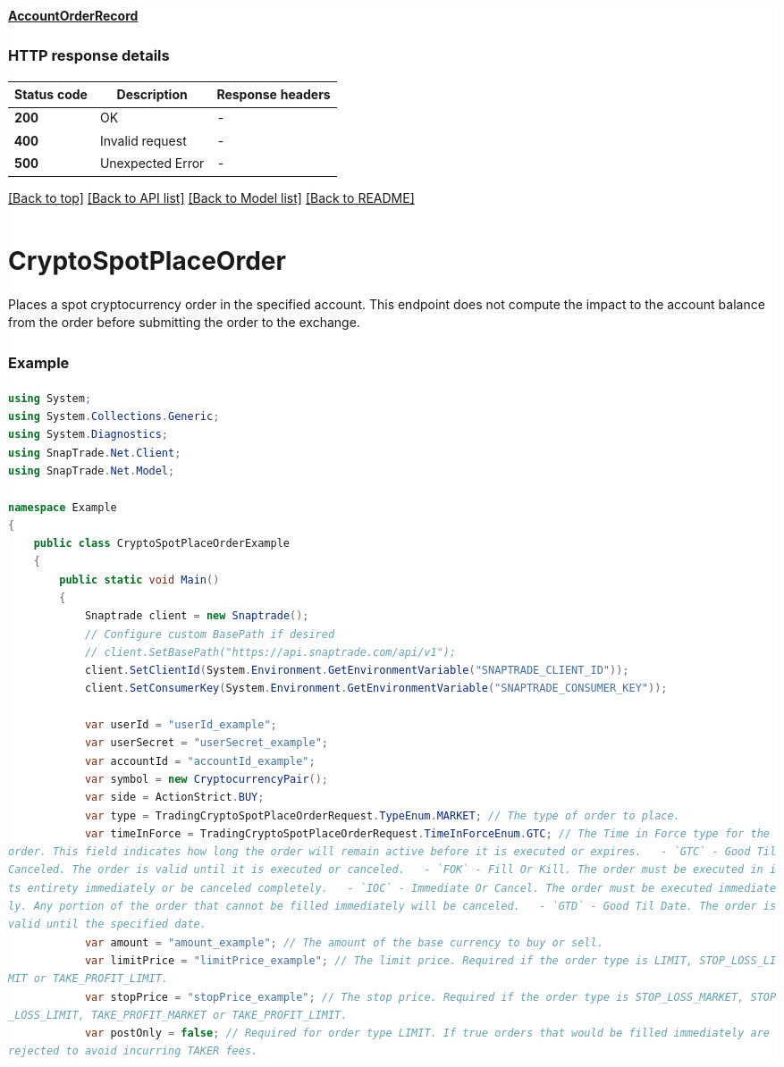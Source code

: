 [**AccountOrderRecord**](AccountOrderRecord.md)


### HTTP response details
| Status code | Description | Response headers |
|-------------|-------------|------------------|
| **200** | OK |  -  |
| **400** | Invalid request |  -  |
| **500** | Unexpected Error |  -  |

[[Back to top]](#) [[Back to API list]](../README.md#documentation-for-api-endpoints) [[Back to Model list]](../README.md#documentation-for-models) [[Back to README]](../README.md)


# **CryptoSpotPlaceOrder**



Places a spot cryptocurrency order in the specified account. This endpoint does not compute the impact to the account balance from the order before submitting the order to the exchange. 

### Example
```csharp
using System;
using System.Collections.Generic;
using System.Diagnostics;
using SnapTrade.Net.Client;
using SnapTrade.Net.Model;

namespace Example
{
    public class CryptoSpotPlaceOrderExample
    {
        public static void Main()
        {
            Snaptrade client = new Snaptrade();
            // Configure custom BasePath if desired
            // client.SetBasePath("https://api.snaptrade.com/api/v1");
            client.SetClientId(System.Environment.GetEnvironmentVariable("SNAPTRADE_CLIENT_ID"));
            client.SetConsumerKey(System.Environment.GetEnvironmentVariable("SNAPTRADE_CONSUMER_KEY"));

            var userId = "userId_example";
            var userSecret = "userSecret_example";
            var accountId = "accountId_example";
            var symbol = new CryptocurrencyPair();
            var side = ActionStrict.BUY;
            var type = TradingCryptoSpotPlaceOrderRequest.TypeEnum.MARKET; // The type of order to place.
            var timeInForce = TradingCryptoSpotPlaceOrderRequest.TimeInForceEnum.GTC; // The Time in Force type for the order. This field indicates how long the order will remain active before it is executed or expires.   - `GTC` - Good Til Canceled. The order is valid until it is executed or canceled.   - `FOK` - Fill Or Kill. The order must be executed in its entirety immediately or be canceled completely.   - `IOC` - Immediate Or Cancel. The order must be executed immediately. Any portion of the order that cannot be filled immediately will be canceled.   - `GTD` - Good Til Date. The order is valid until the specified date. 
            var amount = "amount_example"; // The amount of the base currency to buy or sell.
            var limitPrice = "limitPrice_example"; // The limit price. Required if the order type is LIMIT, STOP_LOSS_LIMIT or TAKE_PROFIT_LIMIT.
            var stopPrice = "stopPrice_example"; // The stop price. Required if the order type is STOP_LOSS_MARKET, STOP_LOSS_LIMIT, TAKE_PROFIT_MARKET or TAKE_PROFIT_LIMIT.
            var postOnly = false; // Required for order type LIMIT. If true orders that would be filled immediately are rejected to avoid incurring TAKER fees.
```